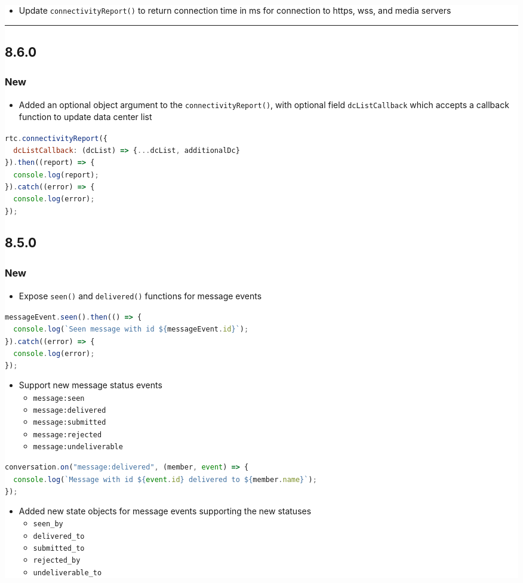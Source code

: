 - Update `connectivityReport()` to return connection time in ms for connection to https, wss, and media servers

---

## 8.6.0

### New

- Added an optional object argument to the `connectivityReport()`, with optional field `dcListCallback` which accepts a callback function to update data center list

```javascript
rtc.connectivityReport({
  dcListCallback: (dcList) => {...dcList, additionalDc}
}).then((report) => {
  console.log(report);
}).catch((error) => {
  console.log(error);
});
```

## 8.5.0

### New

- Expose `seen()` and `delivered()` functions for message events

```javascript
messageEvent.seen().then(() => {
  console.log(`Seen message with id ${messageEvent.id}`);
}).catch((error) => {
  console.log(error);
});
```

- Support new message status events
  - `message:seen`
  - `message:delivered`
  - `message:submitted`
  - `message:rejected`
  - `message:undeliverable`

```javascript
conversation.on("message:delivered", (member, event) => {
  console.log(`Message with id ${event.id} delivered to ${member.name}`);
});
```

- Added new state objects for message events supporting the new statuses
  - `seen_by`
  - `delivered_to`
  - `submitted_to`
  - `rejected_by`
  - `undeliverable_to`
